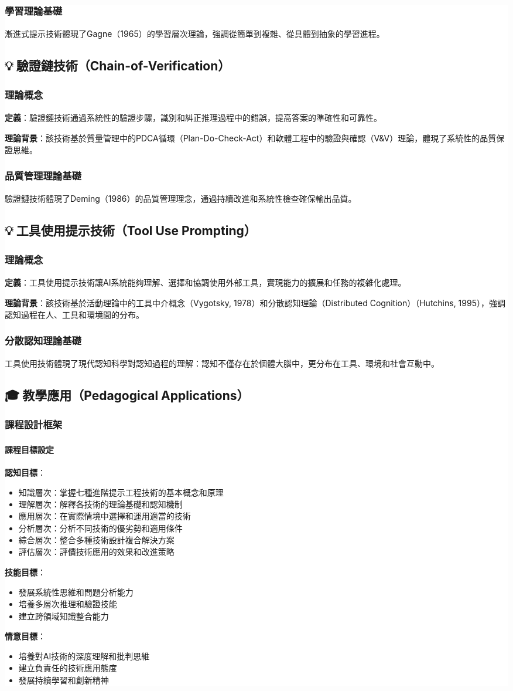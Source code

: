 ### 學習理論基礎

漸進式提示技術體現了Gagne（1965）的學習層次理論，強調從簡單到複雜、從具體到抽象的學習進程。

## 💡 驗證鏈技術（Chain-of-Verification）

### 理論概念

**定義**：驗證鏈技術通過系統性的驗證步驟，識別和糾正推理過程中的錯誤，提高答案的準確性和可靠性。

**理論背景**：該技術基於質量管理中的PDCA循環（Plan-Do-Check-Act）和軟體工程中的驗證與確認（V&V）理論，體現了系統性的品質保證思維。

### 品質管理理論基礎

驗證鏈技術體現了Deming（1986）的品質管理理念，通過持續改進和系統性檢查確保輸出品質。

## 💡 工具使用提示技術（Tool Use Prompting）

### 理論概念

**定義**：工具使用提示技術讓AI系統能夠理解、選擇和協調使用外部工具，實現能力的擴展和任務的複雜化處理。

**理論背景**：該技術基於活動理論中的工具中介概念（Vygotsky, 1978）和分散認知理論（Distributed Cognition）（Hutchins, 1995），強調認知過程在人、工具和環境間的分布。

### 分散認知理論基礎

工具使用技術體現了現代認知科學對認知過程的理解：認知不僅存在於個體大腦中，更分布在工具、環境和社會互動中。

## 🎓 教學應用（Pedagogical Applications）

### 課程設計框架

#### 課程目標設定

**認知目標**：
- 知識層次：掌握七種進階提示工程技術的基本概念和原理
- 理解層次：解釋各技術的理論基礎和認知機制
- 應用層次：在實際情境中選擇和運用適當的技術
- 分析層次：分析不同技術的優劣勢和適用條件
- 綜合層次：整合多種技術設計複合解決方案
- 評估層次：評價技術應用的效果和改進策略

**技能目標**：
- 發展系統性思維和問題分析能力
- 培養多層次推理和驗證技能
- 建立跨領域知識整合能力

**情意目標**：
- 培養對AI技術的深度理解和批判思維
- 建立負責任的技術應用態度
- 發展持續學習和創新精神
